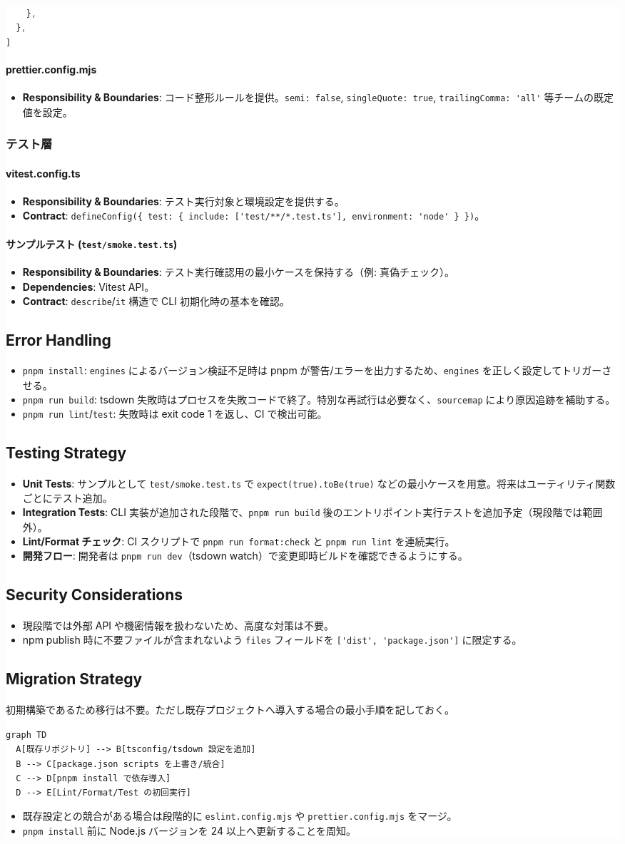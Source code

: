   ```javascript
      },
    },
  ]
  ```

#### prettier.config.mjs
- **Responsibility & Boundaries**: コード整形ルールを提供。`semi: false`, `singleQuote: true`, `trailingComma: 'all'` 等チームの既定値を設定。

### テスト層

#### vitest.config.ts
- **Responsibility & Boundaries**: テスト実行対象と環境設定を提供する。
- **Contract**: `defineConfig({ test: { include: ['test/**/*.test.ts'], environment: 'node' } })`。

#### サンプルテスト (`test/smoke.test.ts`)
- **Responsibility & Boundaries**: テスト実行確認用の最小ケースを保持する（例: 真偽チェック）。
- **Dependencies**: Vitest API。
- **Contract**: `describe`/`it` 構造で CLI 初期化時の基本を確認。

## Error Handling
- `pnpm install`: `engines` によるバージョン検証不足時は pnpm が警告/エラーを出力するため、`engines` を正しく設定してトリガーさせる。
- `pnpm run build`: tsdown 失敗時はプロセスを失敗コードで終了。特別な再試行は必要なく、`sourcemap` により原因追跡を補助する。
- `pnpm run lint`/`test`: 失敗時は exit code 1 を返し、CI で検出可能。

## Testing Strategy
- **Unit Tests**: サンプルとして `test/smoke.test.ts` で `expect(true).toBe(true)` などの最小ケースを用意。将来はユーティリティ関数ごとにテスト追加。
- **Integration Tests**: CLI 実装が追加された段階で、`pnpm run build` 後のエントリポイント実行テストを追加予定（現段階では範囲外）。
- **Lint/Format チェック**: CI スクリプトで `pnpm run format:check` と `pnpm run lint` を連続実行。
- **開発フロー**: 開発者は `pnpm run dev`（tsdown watch）で変更即時ビルドを確認できるようにする。

## Security Considerations
- 現段階では外部 API や機密情報を扱わないため、高度な対策は不要。
- npm publish 時に不要ファイルが含まれないよう `files` フィールドを `['dist', 'package.json']` に限定する。

## Migration Strategy
初期構築であるため移行は不要。ただし既存プロジェクトへ導入する場合の最小手順を記しておく。

```mermaid
graph TD
  A[既存リポジトリ] --> B[tsconfig/tsdown 設定を追加]
  B --> C[package.json scripts を上書き/統合]
  C --> D[pnpm install で依存導入]
  D --> E[Lint/Format/Test の初回実行]
```

- 既存設定との競合がある場合は段階的に `eslint.config.mjs` や `prettier.config.mjs` をマージ。
- `pnpm install` 前に Node.js バージョンを 24 以上へ更新することを周知。
